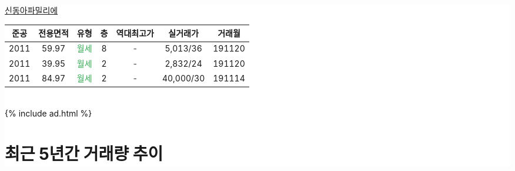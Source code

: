 
<script async src="//pagead2.googlesyndication.com/pagead/js/adsbygoogle.js"></script>

<ins class="adsbygoogle"
     style="display:block"
     data-ad-client="ca-pub-1142216861245946"
     data-ad-slot="4805727019"
     data-ad-format="auto"
     data-full-width-responsive="true"></ins>
<script>
(adsbygoogle = window.adsbygoogle || []).push({});
</script>


[신동아파밀리에](https://search.naver.com/search.naver?query=%EC%84%9C%EC%9A%B8%ED%8A%B9%EB%B3%84%EC%8B%9C+%EA%B0%95%EB%82%A8%EA%B5%AC+%EC%84%B8%EA%B3%A1%EB%8F%99+%EC%8B%A0%EB%8F%99%EC%95%84%ED%8C%8C%EB%B0%80%EB%A6%AC%EC%97%90)

|준공|전용면적|유형|층|역대최고가|실거래가|거래월|
|:---:|:---:|:---:|:---:|:---:|:---:|:---:|
|2011|59.97|<span style="color:#34a853">월세</span>|8|<span style="color:#444444">-</span>|5,013/36|191120|
|2011|39.95|<span style="color:#34a853">월세</span>|2|<span style="color:#444444">-</span>|2,832/24|191120|
|2011|84.97|<span style="color:#34a853">월세</span>|2|<span style="color:#444444">-</span>|40,000/30|191114|


<br>
{% include ad.html %}
<br>

# 최근 5년간 거래량 추이


<div style="width:100%;">
    <canvas id="deal_progress" height="200"></canvas>
</div>

<script>
new Chart(document.getElementById("deal_progress"), {
    type: 'line',
    data: {
        labels: ['201501','201502','201503','201504','201505','201506','201507','201508','201509','201510','201511','201512','201601','201602','201603','201604','201605','201606','201607','201608','201609','201610','201611','201612','201701','201702','201703','201704','201705','201706','201707','201708','201709','201710','201711','201712','201801','201802','201803','201804','201805','201806','201807','201808','201809','201810','201811','201812','201901','201902','201903','201904','201905','201906','201907','201908','201909','201910','201911','201912','202001'],
        datasets: [{
            label: '매매',
            pointRadius: 1,
            data: [8, 2, 10, 10, 8, 6, 14, 8, 11, 15, 17, 5, 3, 1, 5, 12, 15, 22, 31, 38, 26, 25, 7, 7, 3, 3, 10, 11, 36, 32, 40, 13, 21, 22, 10, 11, 18, 14, 5, 3, 7, 2, 1, 24, 10, 1, 1, 0, 0, 0, 1, 1, 5, 8, 12, 7, 11, 31, 25, 5, 0],
            borderColor: "rgba(255, 201, 14, 1)",
            backgroundColor: "rgba(255, 201, 14, 0.5)",
            fill: false,
            lineTension: 0
        },{
            label: '전월세',
            pointRadius: 1,
            data: [9, 8, 19, 33, 18, 15, 15, 34, 26, 24, 30, 17, 44, 30, 31, 16, 19, 20, 16, 26, 19, 26, 17, 31, 13, 25, 21, 53, 25, 28, 26, 41, 30, 27, 33, 32, 54, 38, 34, 23, 20, 31, 23, 26, 23, 37, 21, 27, 26, 22, 20, 63, 19, 22, 17, 39, 25, 26, 33, 36, 7],
            borderColor: "rgba(0, 141, 185, 1)",
            backgroundColor: "rgba(0, 141, 185, 0.5)",
            fill: false,